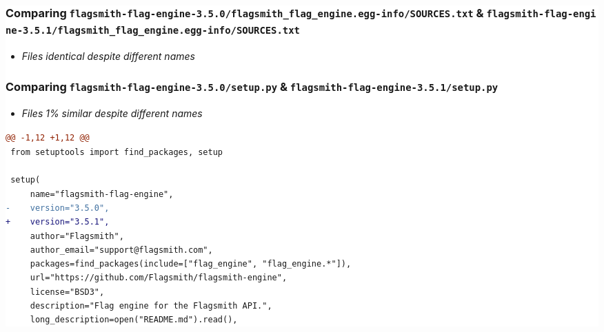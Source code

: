 ### Comparing `flagsmith-flag-engine-3.5.0/flagsmith_flag_engine.egg-info/SOURCES.txt` & `flagsmith-flag-engine-3.5.1/flagsmith_flag_engine.egg-info/SOURCES.txt`

 * *Files identical despite different names*

### Comparing `flagsmith-flag-engine-3.5.0/setup.py` & `flagsmith-flag-engine-3.5.1/setup.py`

 * *Files 1% similar despite different names*

```diff
@@ -1,12 +1,12 @@
 from setuptools import find_packages, setup
 
 setup(
     name="flagsmith-flag-engine",
-    version="3.5.0",
+    version="3.5.1",
     author="Flagsmith",
     author_email="support@flagsmith.com",
     packages=find_packages(include=["flag_engine", "flag_engine.*"]),
     url="https://github.com/Flagsmith/flagsmith-engine",
     license="BSD3",
     description="Flag engine for the Flagsmith API.",
     long_description=open("README.md").read(),
```

